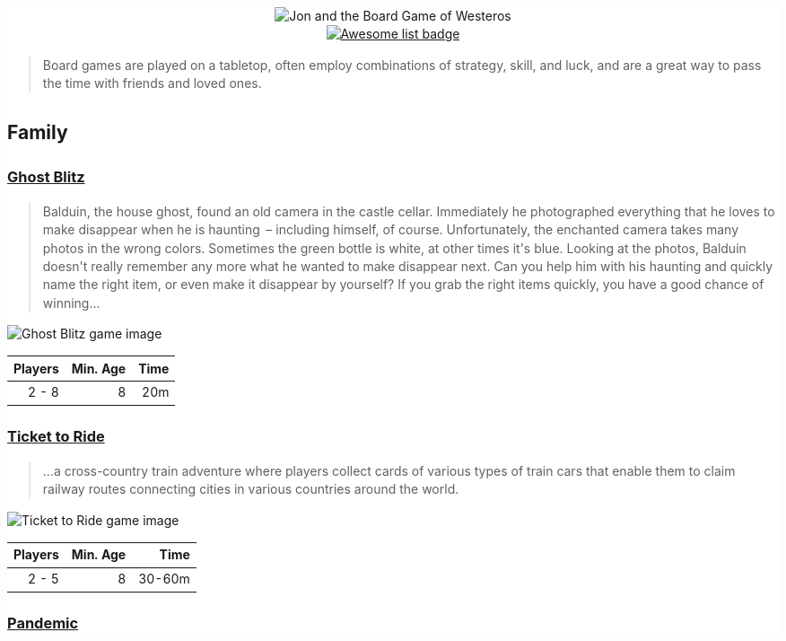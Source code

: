 <div class="github-widget" data-repo="edm00se/awesome-board-games"></div>
<script async src="https://pagead2.googlesyndication.com/pagead/js/adsbygoogle.js"></script><ins class="adsbygoogle" style="display:block" data-ad-client="ca-pub-6890694312814945" data-ad-slot="5473692530" data-ad-format="auto"  data-full-width-responsive="true"></ins><script>(adsbygoogle = window.adsbygoogle || []).push({});</script>
<div align="center">
  <img src="https://raw.githubusercontent.com/edm00se/awesome-board-games/master/./assets/images/Jon_Board.png" alt="Jon and the Board Game of Westeros" title="you know nothing, Jon Snow">
  <br />
  <a href="https://awesome.re" title="more awesome lists"><img src="https://awesome.re/badge.svg" alt="Awesome list badge"></a>
</div>

> Board games are played on a tabletop, often employ combinations of strategy, skill, and luck, and are a great way to pass the time with friends and loved ones.



## Family

### [Ghost Blitz](https://github.com/edm00se/awesome-board-games/blob/master/<https://boardgamegeek.com/boardgame/83195/ghost-blitz>)

> Balduin, the house ghost, found an old camera in the castle cellar. Immediately he photographed everything that he loves to make disappear when he is haunting  – including himself, of course. Unfortunately, the enchanted camera takes many photos in the wrong colors. Sometimes the green bottle is white, at other times it's blue. Looking at the photos, Balduin doesn't really remember any more what he wanted to make disappear next. Can you help him with his haunting and quickly name the right item, or even make it disappear by yourself? If you grab the right items quickly, you have a good chance of winning...

![Ghost Blitz game image](https://cf.geekdo-images.com/itemrep/img/D-2aizsXhm-kpy0ffA4R--Xd07Y=/fit-in/246x300/pic2034769.jpg)

| Players | Min. Age | Time |
| ------: | -------: | ---: |
|   2 - 8 |        8 |  20m |


### [Ticket to Ride](https://github.com/edm00se/awesome-board-games/blob/master/<https://wikipedia.org/wiki/Ticket_to_Ride_(board_game)>)

> ...a cross-country train adventure where players collect cards of various types of train cars that enable them to claim railway routes connecting cities in various countries around the world.

![Ticket to Ride game image](https://upload.wikimedia.org/wikipedia/en/thumb/9/92/Ticket_to_Ride_Board_Game_Box_EN.jpg/220px-Ticket_to_Ride_Board_Game_Box_EN.jpg)

| Players | Min. Age |   Time |
| ------: | -------: | -----: |
|   2 - 5 |        8 | 30-60m |

### [Pandemic](https://github.com/edm00se/awesome-board-games/blob/master/<https://wikipedia.org/wiki/Pandemic_(board_game)>)
